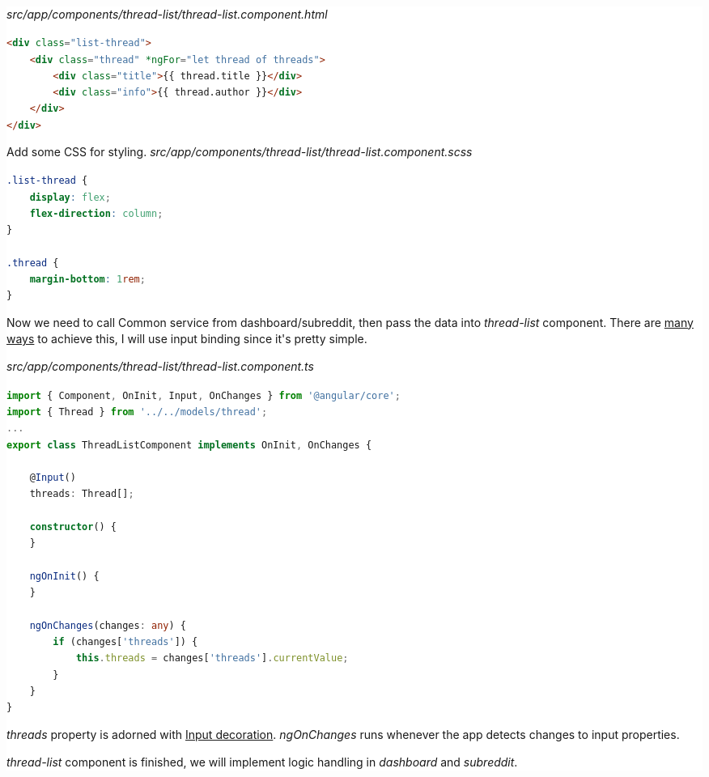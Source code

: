 *src/app/components/thread-list/thread-list.component.html*
```HTML
<div class="list-thread">
    <div class="thread" *ngFor="let thread of threads">
        <div class="title">{{ thread.title }}</div>
        <div class="info">{{ thread.author }}</div>
    </div>
</div>
```
Add some CSS for styling.
*src/app/components/thread-list/thread-list.component.scss*
```CSS
.list-thread {
    display: flex;
    flex-direction: column;
}

.thread {
    margin-bottom: 1rem;
}
```
Now we need to call Common service from dashboard/subreddit, then pass the data into *thread-list* component. There are [many ways](https://angular.io/guide/component-interaction) to achieve this, I will use input binding since it's pretty simple.

*src/app/components/thread-list/thread-list.component.ts*
```TypeScript
import { Component, OnInit, Input, OnChanges } from '@angular/core';
import { Thread } from '../../models/thread';
...
export class ThreadListComponent implements OnInit, OnChanges {

    @Input()
    threads: Thread[];

    constructor() {
    }

    ngOnInit() {
    }

    ngOnChanges(changes: any) {
        if (changes['threads']) {
            this.threads = changes['threads'].currentValue;
        }
    }
}
```
*threads* property is adorned with [Input decoration](https://angular.io/guide/template-syntax#inputs-outputs). *ngOnChanges* runs whenever the app detects changes to input properties.

*thread-list* component is finished, we will implement logic handling in *dashboard* and *subreddit*.
